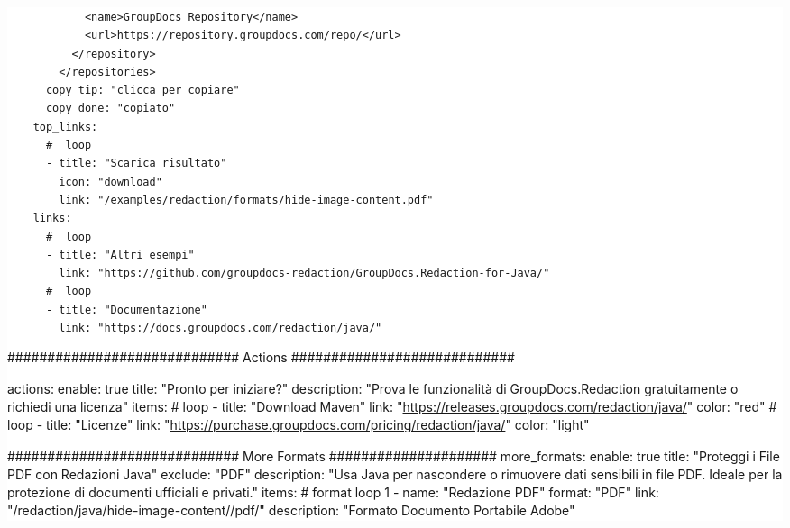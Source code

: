                 <name>GroupDocs Repository</name>
                <url>https://repository.groupdocs.com/repo/</url>
              </repository>
            </repositories>
          copy_tip: "clicca per copiare"
          copy_done: "copiato"
        top_links:
          #  loop
          - title: "Scarica risultato"
            icon: "download"
            link: "/examples/redaction/formats/hide-image-content.pdf"
        links:
          #  loop
          - title: "Altri esempi"
            link: "https://github.com/groupdocs-redaction/GroupDocs.Redaction-for-Java/"
          #  loop
          - title: "Documentazione"
            link: "https://docs.groupdocs.com/redaction/java/"


############################# Actions ############################

actions:
  enable: true
  title: "Pronto per iniziare?"
  description: "Prova le funzionalità di GroupDocs.Redaction gratuitamente o richiedi una licenza"
  items:
    #  loop
    - title: "Download Maven"
      link: "https://releases.groupdocs.com/redaction/java/"
      color: "red"
        #  loop
    - title: "Licenze"
      link: "https://purchase.groupdocs.com/pricing/redaction/java/"
      color: "light"


############################# More Formats #####################
more_formats:
    enable: true
    title: "Proteggi i File PDF con Redazioni Java"
    exclude: "PDF"
    description: "Usa Java per nascondere o rimuovere dati sensibili in file PDF. Ideale per la protezione di documenti ufficiali e privati."
    items: 
        # format loop 1
        - name: "Redazione PDF"
          format: "PDF"
          link: "/redaction/java/hide-image-content//pdf/"
          description: "Formato Documento Portabile Adobe"
